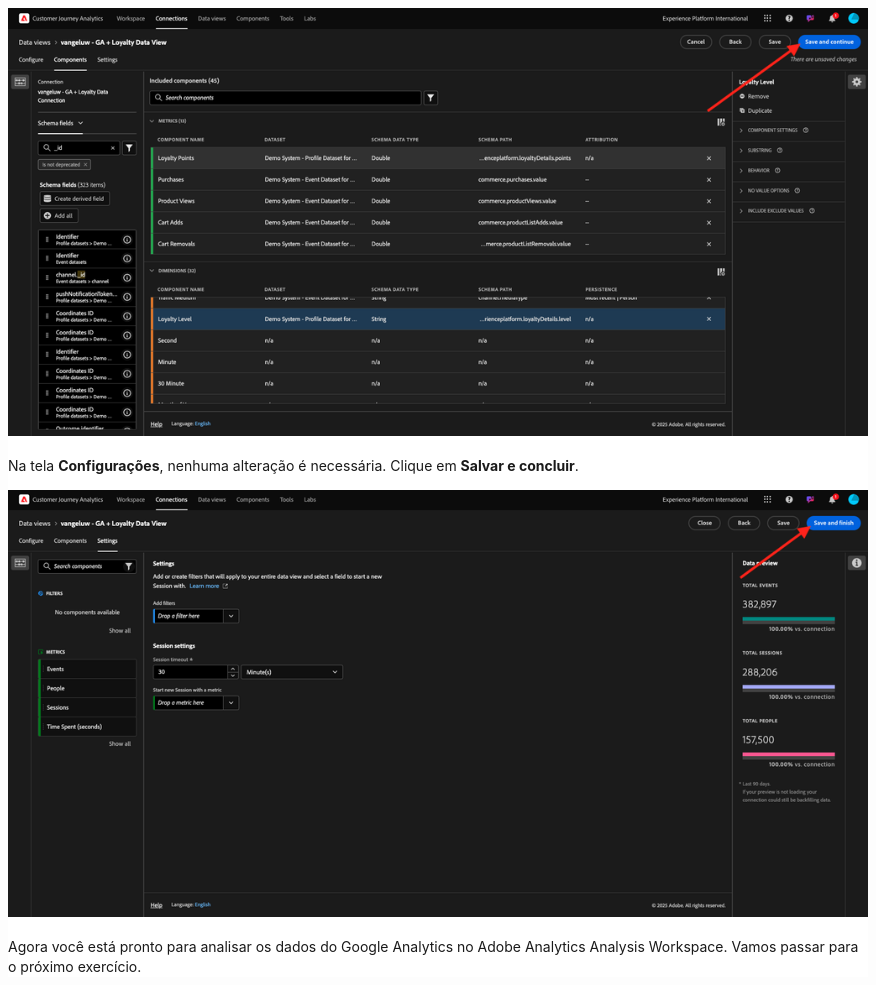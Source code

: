 ![demonstração](./images/27.png)

Na tela **Configurações**, nenhuma alteração é necessária. Clique em **Salvar e concluir**.

![demonstração](./images/27b.png)

Agora você está pronto para analisar os dados do Google Analytics no Adobe Analytics Analysis Workspace. Vamos passar para o próximo exercício.
